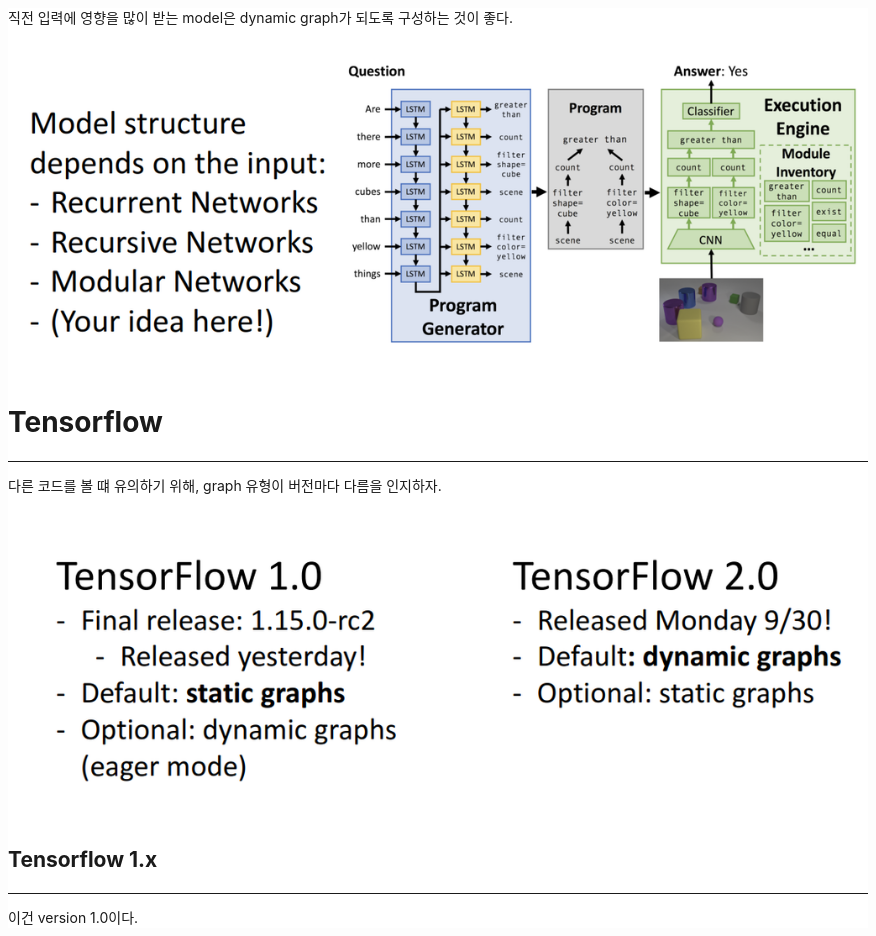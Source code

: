 
직전 입력에 영향을 많이 받는 model은 dynamic graph가 되도록 구성하는 것이 좋다.

![Untitled](Lecture%209%20Hardware%20and%20Software%20a597ed76cb484a0cba5af36475ba7c02/Untitled%2049.png)

# Tensorflow

---

다른 코드를 볼 떄 유의하기 위해, graph 유형이 버전마다 다름을 인지하자.

![Untitled](Lecture%209%20Hardware%20and%20Software%20a597ed76cb484a0cba5af36475ba7c02/Untitled%2050.png)

## Tensorflow 1.x

---

이건 version 1.0이다.
